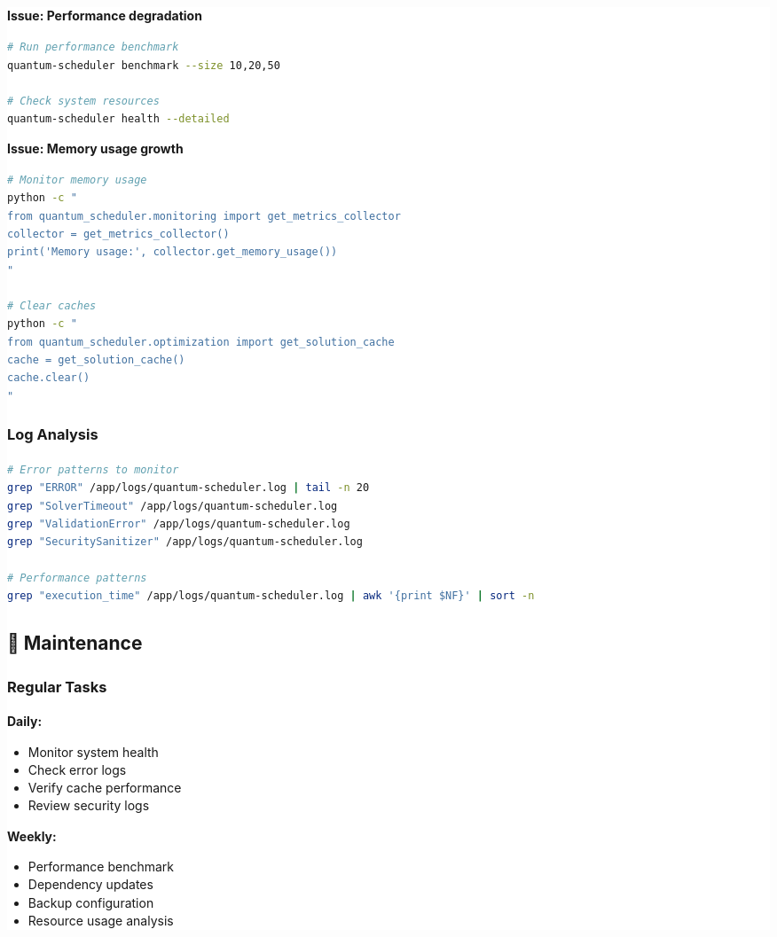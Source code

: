 **Issue: Performance degradation**
```bash
# Run performance benchmark
quantum-scheduler benchmark --size 10,20,50

# Check system resources
quantum-scheduler health --detailed
```

**Issue: Memory usage growth**
```bash
# Monitor memory usage
python -c "
from quantum_scheduler.monitoring import get_metrics_collector
collector = get_metrics_collector()
print('Memory usage:', collector.get_memory_usage())
"

# Clear caches
python -c "
from quantum_scheduler.optimization import get_solution_cache
cache = get_solution_cache()
cache.clear()
"
```

### Log Analysis

```bash
# Error patterns to monitor
grep "ERROR" /app/logs/quantum-scheduler.log | tail -n 20
grep "SolverTimeout" /app/logs/quantum-scheduler.log
grep "ValidationError" /app/logs/quantum-scheduler.log
grep "SecuritySanitizer" /app/logs/quantum-scheduler.log

# Performance patterns
grep "execution_time" /app/logs/quantum-scheduler.log | awk '{print $NF}' | sort -n
```

## 🔄 Maintenance

### Regular Tasks

**Daily:**
- Monitor system health
- Check error logs
- Verify cache performance
- Review security logs

**Weekly:**
- Performance benchmark
- Dependency updates
- Backup configuration
- Resource usage analysis

